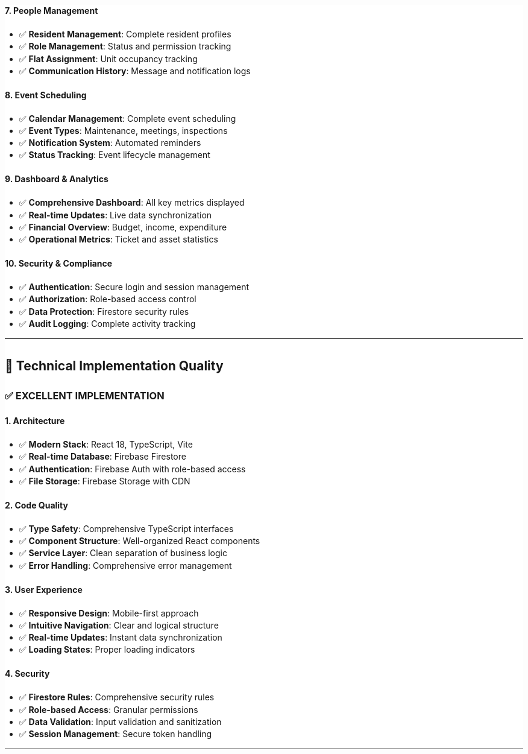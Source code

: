 #### **7. People Management**
- ✅ **Resident Management**: Complete resident profiles
- ✅ **Role Management**: Status and permission tracking
- ✅ **Flat Assignment**: Unit occupancy tracking
- ✅ **Communication History**: Message and notification logs

#### **8. Event Scheduling**
- ✅ **Calendar Management**: Complete event scheduling
- ✅ **Event Types**: Maintenance, meetings, inspections
- ✅ **Notification System**: Automated reminders
- ✅ **Status Tracking**: Event lifecycle management

#### **9. Dashboard & Analytics**
- ✅ **Comprehensive Dashboard**: All key metrics displayed
- ✅ **Real-time Updates**: Live data synchronization
- ✅ **Financial Overview**: Budget, income, expenditure
- ✅ **Operational Metrics**: Ticket and asset statistics

#### **10. Security & Compliance**
- ✅ **Authentication**: Secure login and session management
- ✅ **Authorization**: Role-based access control
- ✅ **Data Protection**: Firestore security rules
- ✅ **Audit Logging**: Complete activity tracking

---

## 🔧 **Technical Implementation Quality**

### **✅ EXCELLENT IMPLEMENTATION**

#### **1. Architecture**
- ✅ **Modern Stack**: React 18, TypeScript, Vite
- ✅ **Real-time Database**: Firebase Firestore
- ✅ **Authentication**: Firebase Auth with role-based access
- ✅ **File Storage**: Firebase Storage with CDN

#### **2. Code Quality**
- ✅ **Type Safety**: Comprehensive TypeScript interfaces
- ✅ **Component Structure**: Well-organized React components
- ✅ **Service Layer**: Clean separation of business logic
- ✅ **Error Handling**: Comprehensive error management

#### **3. User Experience**
- ✅ **Responsive Design**: Mobile-first approach
- ✅ **Intuitive Navigation**: Clear and logical structure
- ✅ **Real-time Updates**: Instant data synchronization
- ✅ **Loading States**: Proper loading indicators

#### **4. Security**
- ✅ **Firestore Rules**: Comprehensive security rules
- ✅ **Role-based Access**: Granular permissions
- ✅ **Data Validation**: Input validation and sanitization
- ✅ **Session Management**: Secure token handling

---